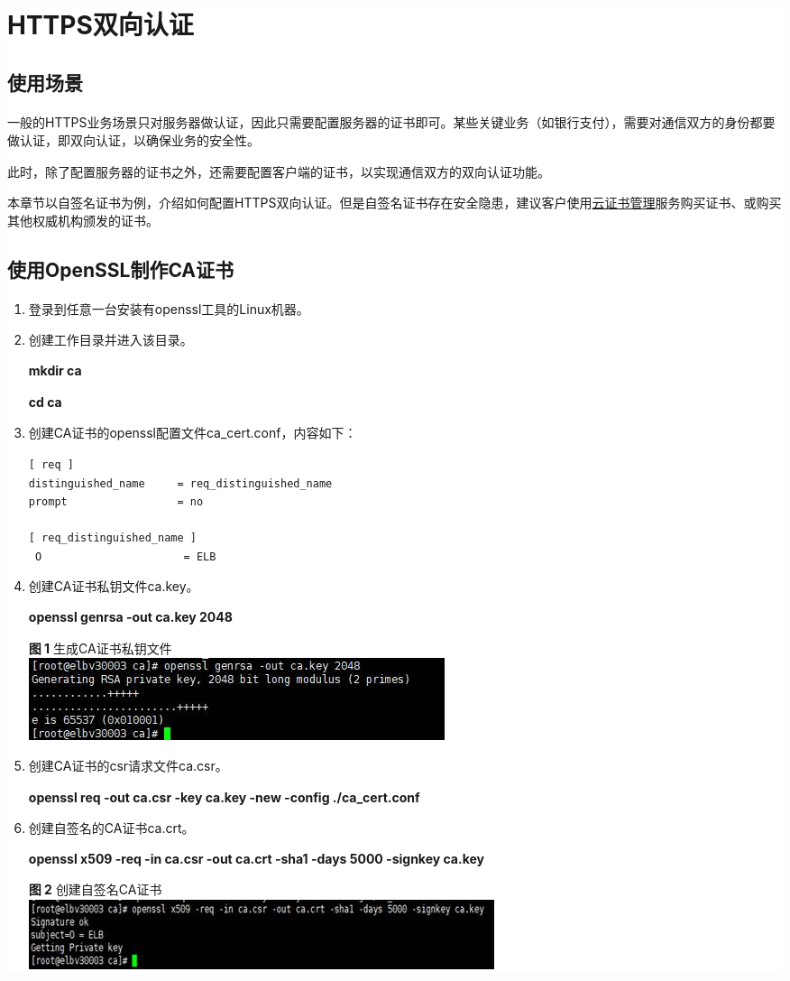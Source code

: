 # HTTPS双向认证<a name="zh_cn_elb_03_0006"></a>

## 使用场景<a name="section1125557164611"></a>

一般的HTTPS业务场景只对服务器做认证，因此只需要配置服务器的证书即可。某些关键业务（如银行支付），需要对通信双方的身份都要做认证，即双向认证，以确保业务的安全性。

此时，除了配置服务器的证书之外，还需要配置客户端的证书，以实现通信双方的双向认证功能。

本章节以自签名证书为例，介绍如何配置HTTPS双向认证。但是自签名证书存在安全隐患，建议客户使用[云证书管理](https://support.huaweicloud.com/productdesc-ccm/ccm_01_0001.html)服务购买证书、或购买其他权威机构颁发的证书。

## 使用OpenSSL制作CA证书<a name="section1271620810310"></a>

1.  登录到任意一台安装有openssl工具的Linux机器。
2.  创建工作目录并进入该目录。

    **mkdir ca**

    **cd ca**

3.  创建CA证书的openssl配置文件ca\_cert.conf，内容如下：

    ```
    [ req ]
    distinguished_name     = req_distinguished_name
    prompt                 = no
     
    [ req_distinguished_name ]
     O                      = ELB
    ```

4.  创建CA证书私钥文件ca.key。

    **openssl genrsa -out ca.key 2048**

    **图 1**  生成CA证书私钥文件<a name="fig11774181536"></a>  
    ![](figures/生成CA证书私钥文件.jpg "生成CA证书私钥文件")

5.  创建CA证书的csr请求文件ca.csr。

    **openssl req -out ca.csr -key ca.key -new -config ./ca\_cert.conf**

6.  创建自签名的CA证书ca.crt。

    **openssl x509 -req -in ca.csr -out ca.crt -sha1 -days 5000 -signkey ca.key**

    **图 2**  创建自签名CA证书<a name="fig197751281635"></a>  
    ![](figures/创建自签名CA证书.jpg "创建自签名CA证书")

